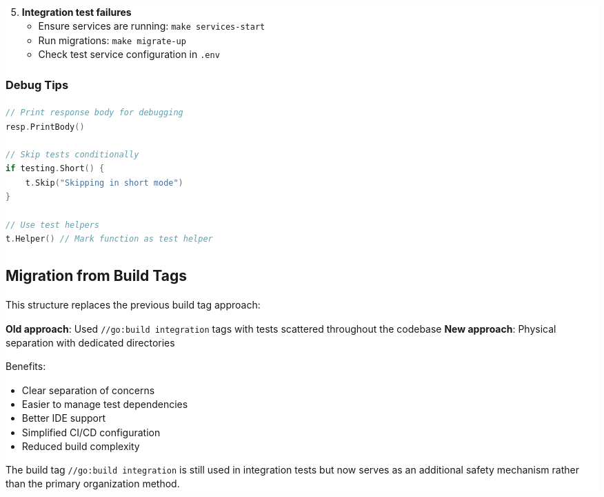 5. **Integration test failures**
   - Ensure services are running: `make services-start`
   - Run migrations: `make migrate-up`
   - Check test service configuration in `.env`

### Debug Tips

```go
// Print response body for debugging
resp.PrintBody()

// Skip tests conditionally
if testing.Short() {
    t.Skip("Skipping in short mode")
}

// Use test helpers
t.Helper() // Mark function as test helper
```

## Migration from Build Tags

This structure replaces the previous build tag approach:

**Old approach**: Used `//go:build integration` tags with tests scattered throughout the codebase
**New approach**: Physical separation with dedicated directories

Benefits:
- Clear separation of concerns
- Easier to manage test dependencies
- Better IDE support
- Simplified CI/CD configuration
- Reduced build complexity

The build tag `//go:build integration` is still used in integration tests but now serves as an additional safety mechanism rather than the primary organization method.